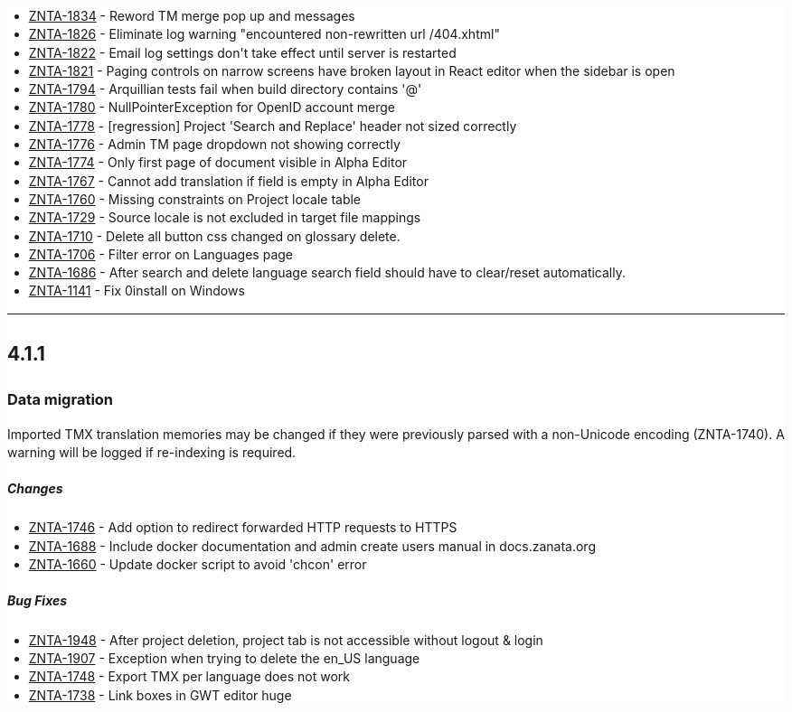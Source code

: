  * [ZNTA-1834](https://zanata.atlassian.net/browse/ZNTA-1834) - Reword TM merge pop up and messages
 * [ZNTA-1826](https://zanata.atlassian.net/browse/ZNTA-1826) - Eliminate log warning "encountered non-rewritten url /404.xhtml"
 * [ZNTA-1822](https://zanata.atlassian.net/browse/ZNTA-1822) - Email log settings don't take effect until server is restarted
 * [ZNTA-1821](https://zanata.atlassian.net/browse/ZNTA-1821) - Paging controls on narrow screens have broken layout in React editor when the sidebar is open
 * [ZNTA-1794](https://zanata.atlassian.net/browse/ZNTA-1794) - Arquillian tests fail when build directory contains '@'
 * [ZNTA-1780](https://zanata.atlassian.net/browse/ZNTA-1780) - NullPointerException for OpenID account merge
 * [ZNTA-1778](https://zanata.atlassian.net/browse/ZNTA-1778) - [regression] Project 'Search and Replace' header not sized correctly
 * [ZNTA-1776](https://zanata.atlassian.net/browse/ZNTA-1776) - Admin TM page dropdown not showing correctly
 * [ZNTA-1774](https://zanata.atlassian.net/browse/ZNTA-1774) - Only first page of document visible in Alpha Editor
 * [ZNTA-1767](https://zanata.atlassian.net/browse/ZNTA-1767) - Cannot add translation if field is empty in Alpha Editor
 * [ZNTA-1760](https://zanata.atlassian.net/browse/ZNTA-1760) - Missing constraints on Project locale table
 * [ZNTA-1729](https://zanata.atlassian.net/browse/ZNTA-1729) - Source locale is not excluded in target file mappings
 * [ZNTA-1710](https://zanata.atlassian.net/browse/ZNTA-1710) - Delete all button css changed on glossary delete.
 * [ZNTA-1706](https://zanata.atlassian.net/browse/ZNTA-1706) - Filter error on Languages page
 * [ZNTA-1686](https://zanata.atlassian.net/browse/ZNTA-1686) - After search and delete language search field should have to clear/reset automatically.
 * [ZNTA-1141](https://zanata.atlassian.net/browse/ZNTA-1141) - Fix 0install on Windows

-----------------------

## 4.1.1
### Data migration
Imported TMX translation memories may be changed if they were previously
parsed with a non-Unicode encoding (ZNTA-1740). A warning will be logged if
re-indexing is required.

##### Changes
 * [ZNTA-1746](https://zanata.atlassian.net/browse/ZNTA-1746) - Add option to redirect forwarded HTTP requests to HTTPS
 * [ZNTA-1688](https://zanata.atlassian.net/browse/ZNTA-1688) - Include docker documentation and admin create users manual in docs.zanata.org
 * [ZNTA-1660](https://zanata.atlassian.net/browse/ZNTA-1660) - Update docker script to avoid 'chcon' error

##### Bug Fixes
 * [ZNTA-1948](https://zanata.atlassian.net/browse/ZNTA-1948) - After project deletion, project tab is not accessible without logout & login
 * [ZNTA-1907](https://zanata.atlassian.net/browse/ZNTA-1907) - Exception when trying to delete the en_US language
 * [ZNTA-1748](https://zanata.atlassian.net/browse/ZNTA-1748) - Export TMX per language does not work
 * [ZNTA-1738](https://zanata.atlassian.net/browse/ZNTA-1738) - Link boxes in GWT editor huge
